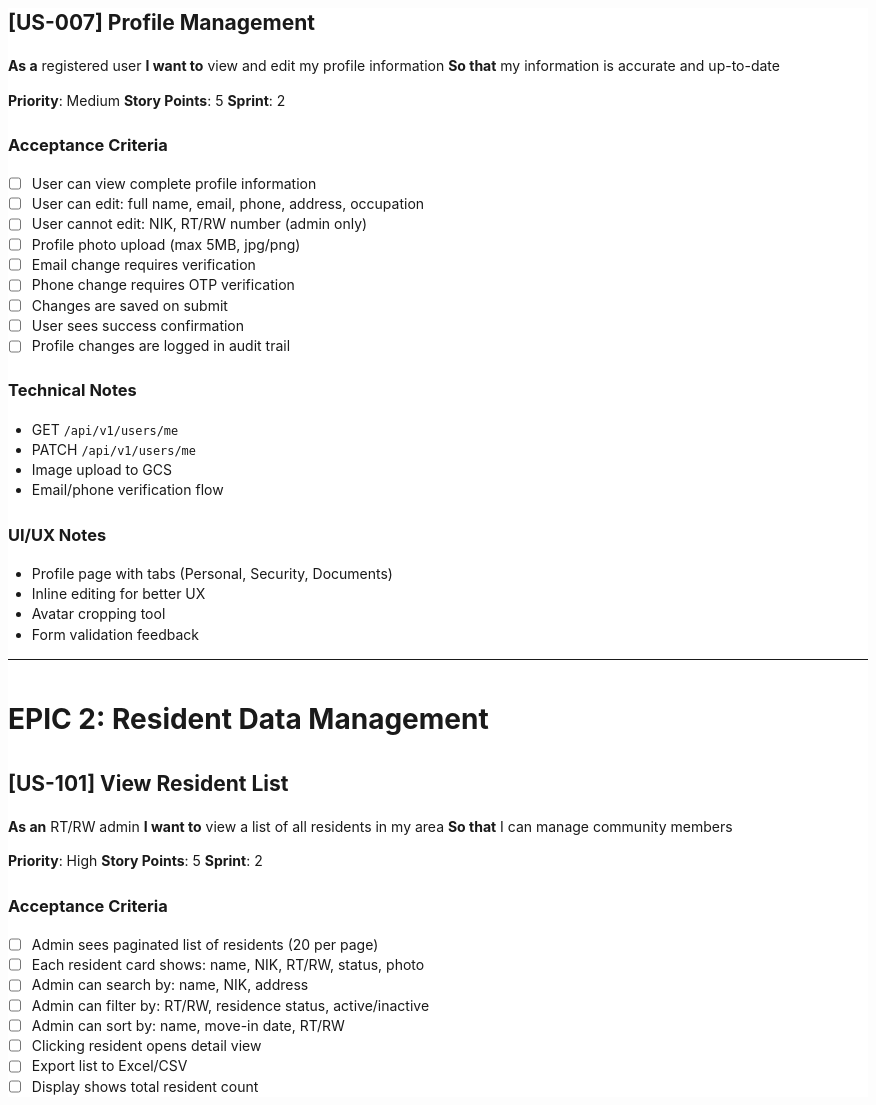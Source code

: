 
## [US-007] Profile Management

**As a** registered user
**I want to** view and edit my profile information
**So that** my information is accurate and up-to-date

**Priority**: Medium
**Story Points**: 5
**Sprint**: 2

### Acceptance Criteria
- [ ] User can view complete profile information
- [ ] User can edit: full name, email, phone, address, occupation
- [ ] User cannot edit: NIK, RT/RW number (admin only)
- [ ] Profile photo upload (max 5MB, jpg/png)
- [ ] Email change requires verification
- [ ] Phone change requires OTP verification
- [ ] Changes are saved on submit
- [ ] User sees success confirmation
- [ ] Profile changes are logged in audit trail

### Technical Notes
- GET `/api/v1/users/me`
- PATCH `/api/v1/users/me`
- Image upload to GCS
- Email/phone verification flow

### UI/UX Notes
- Profile page with tabs (Personal, Security, Documents)
- Inline editing for better UX
- Avatar cropping tool
- Form validation feedback

---

# EPIC 2: Resident Data Management

## [US-101] View Resident List

**As an** RT/RW admin
**I want to** view a list of all residents in my area
**So that** I can manage community members

**Priority**: High
**Story Points**: 5
**Sprint**: 2

### Acceptance Criteria
- [ ] Admin sees paginated list of residents (20 per page)
- [ ] Each resident card shows: name, NIK, RT/RW, status, photo
- [ ] Admin can search by: name, NIK, address
- [ ] Admin can filter by: RT/RW, residence status, active/inactive
- [ ] Admin can sort by: name, move-in date, RT/RW
- [ ] Clicking resident opens detail view
- [ ] Export list to Excel/CSV
- [ ] Display shows total resident count
